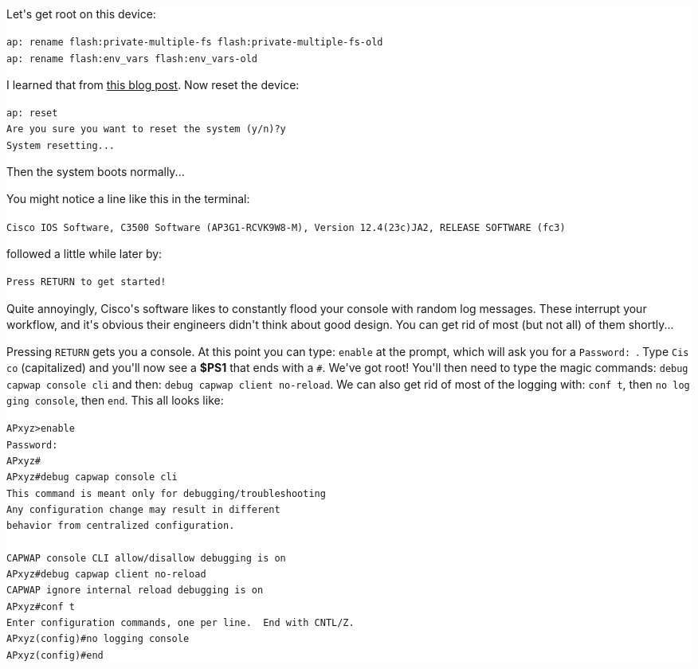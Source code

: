 Let's get root on this device:

```console
ap: rename flash:private-multiple-fs flash:private-multiple-fs-old
ap: rename flash:env_vars flash:env_vars-old
```

I learned that from [this blog post](https://tom-bullock.com/2016/10/18/factory-reset-air-cap3502i-e-k9/).
Now reset the device:

```console
ap: reset
Are you sure you want to reset the system (y/n)?y
System resetting...
```

Then the system boots normally...

You might notice a line like this in the terminal:

```console
Cisco IOS Software, C3500 Software (AP3G1-RCVK9W8-M), Version 12.4(23c)JA2, RELEASE SOFTWARE (fc3)
```

followed a little while later by:

```console
Press RETURN to get started!
```

Quite annoyingly, Cisco's software likes to constantly flood your console with
random log messages. These interrupt your workflow, and it's obvious their
engineers didn't think about good design. You can get rid of most (but not all)
of them shortly...

Pressing `RETURN` gets you a console. At this point you can type: `enable` at
the prompt, which will ask you for a `Password: `. Type `Cisco` (capitalized)
and you'll now see a **$PS1** that ends with a `#`. We've got root! You'll then
need to type the magic commands: `debug capwap console cli` and then:
`debug capwap client no-reload`. We can also get rid of most of the logging
with: `conf t`, then `no logging console`, then `end`. This all looks like:

```console
APxyz>enable
Password:
APxyz#
APxyz#debug capwap console cli
This command is meant only for debugging/troubleshooting
Any configuration change may result in different
behavior from centralized configuration.

CAPWAP console CLI allow/disallow debugging is on
APxyz#debug capwap client no-reload
CAPWAP ignore internal reload debugging is on
APxyz#conf t
Enter configuration commands, one per line.  End with CNTL/Z.
APxyz(config)#no logging console
APxyz(config)#end
```
